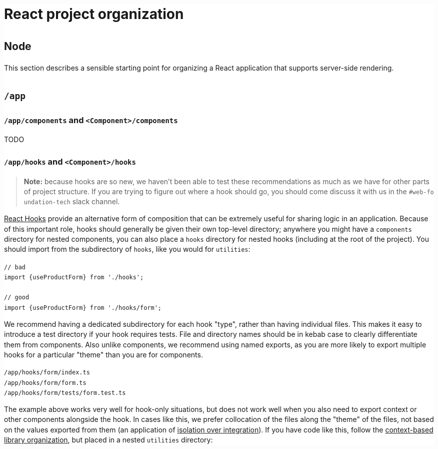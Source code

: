 # React project organization

## Node

This section describes a sensible starting point for organizing a React application that supports server-side rendering.

## `/app`

### `/app/components` and `<Component>/components`

TODO

### `/app/hooks` and `<Component>/hooks`

> **Note:** because hooks are so new, we haven’t been able to test these recommendations as much as we have for other parts of project structure. If you are trying to figure out where a hook should go, you should come discuss it with us in the `#web-foundation-tech` slack channel.

[React Hooks](https://reactjs.org/docs/hooks-overview.html) provide an alternative form of composition that can be extremely useful for sharing logic in an application. Because of this important role, hooks should generally be given their own top-level directory; anywhere you might have a `components` directory for nested components, you can also place a `hooks` directory for nested hooks (including at the root of the project). You should import from the subdirectory of `hooks`, like you would for `utilities`:

```tsx
// bad
import {useProductForm} from './hooks';

// good
import {useProductForm} from './hooks/form';
```

We recommend having a dedicated subdirectory for each hook "type", rather than having individual files. This makes it easy to introduce a test directory if your hook requires tests. File and directory names should be in kebab case to clearly differentiate them from components. Also unlike components, we recommend using named exports, as you are more likely to export multiple hooks for a particular "theme" than you are for components.

```
/app/hooks/form/index.ts
/app/hooks/form/form.ts
/app/hooks/form/tests/form.test.ts
```

The example above works very well for hook-only situations, but does not work well when you also need to export context or other components alongside the hook. In cases like this, we prefer collocation of the files along the "theme" of the files, not based on the values exported from them (an application of [isolation over integration](https://github.com/Shopify/web-foundation/blob/master/Principles/4%20-%20Isolation%20over%20integration.md)). If you have code like this, follow the [context-based library organization](#context-based-library), but placed in a nested `utilities` directory:
